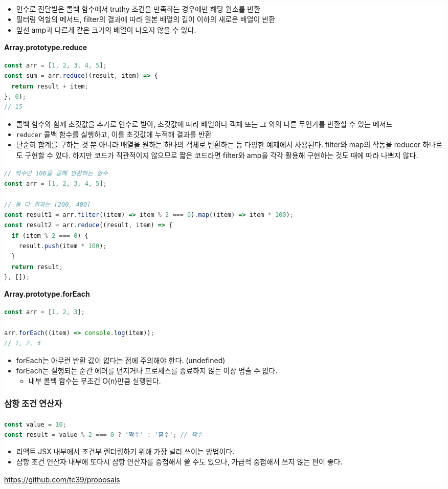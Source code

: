 - 인수로 전달받은 콜백 함수에서 truthy 조건을 만족하는 경우에만 해당 원소를 반환
- 필터링 역할의 메서드, filter의 결과에 따라 원본 배열의 길이 이하의 새로운 배열이 반환
- 앞선 amp과 다르게 같은 크기의 배열이 나오지 않을 수 있다.

**Array.prototype.reduce**

```jsx
const arr = [1, 2, 3, 4, 5];
const sum = arr.reduce((result, item) => {
  return result + item;
}, 0);
// 15
```

- 콜백 함수와 함께 초깃값을 추가로 인수로 받아, 초깃값에 따라 배열이나 객체 또는 그 외의 다른 무언가를 반환할 수 있는 메서드
- `reducer` 콜백 함수를 실행하고, 이를 초깃값에 누적해 결과를 반환
- 단순히 합계를 구하는 것 뿐 아니라 배열을 원하는 하나의 객체로 변환하는 등 다양한 예제에서 사용된다. filter와 map의 작동을 reducer 하나로도 구현할 수 있다. 하지만 코드가 직관적이지 않으므로 짧은 코드라면 filter와 amp을 각각 활용해 구현하는 것도 때에 따라 나쁘지 않다.

```jsx
// 짝수만 100을 곱해 반환하는 함수
const arr = [1, 2, 3, 4, 5];

// 둘 다 결과는 [200, 400]
const result1 = arr.filter((item) => item % 2 === 0).map((item) => item * 100);
const result2 = arr.reduce((result, item) => {
  if (item % 2 === 0) {
    result.push(item * 100);
  }
  return result;
}, []);
```

**Array.prototype.forEach**

```jsx
const arr = [1, 2, 3];

arr.forEach((item) => console.log(item));
// 1, 2, 3
```

- forEach는 아무런 반환 값이 없다는 점에 주의해야 한다. (undefined)
- forEach는 실행되는 순간 에러를 던지거나 프로세스를 종료하지 않는 이상 멈출 수 없다.
  - 내부 콜백 함수는 무조건 O(n)만큼 실행된다.

### 삼항 조건 연산자

```jsx
const value = 10;
const result = value % 2 === 0 ? '짝수' : '홀수'; // 짝수
```

- 리액트 JSX 내부에서 조건부 렌더링하기 위해 가장 널리 쓰이는 방법이다.
- 삼항 조건 연산자 내부에 또다시 삼항 연산자를 중첩해서 쓸 수도 있으나, 가급적 중첩해서 쓰지 않는 편이 좋다.

https://github.com/tc39/proposals
